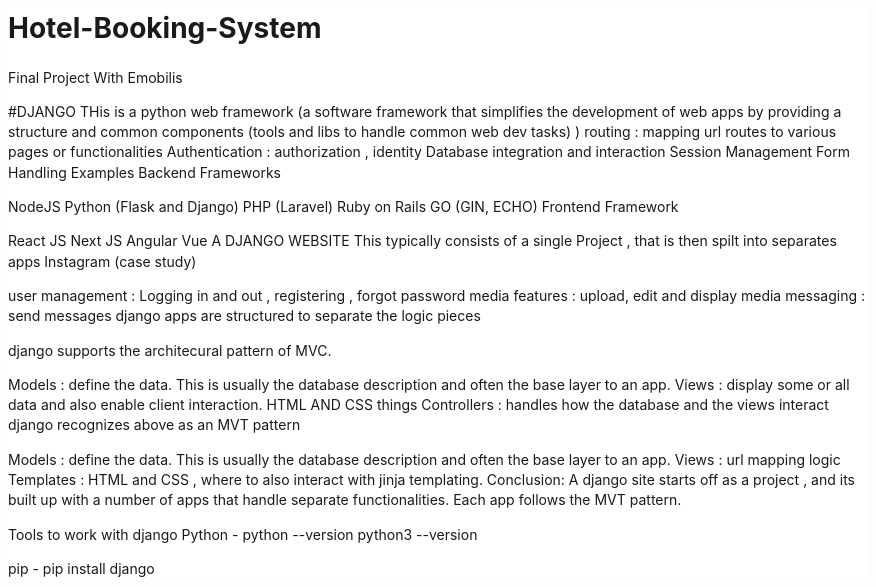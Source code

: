 # Hotel-Booking-System
Final Project With Emobilis

#DJANGO
THis is a python web framework (a software framework that simplifies the development of web apps by providing a structure and common components (tools and libs to handle common web dev tasks) )
routing : mapping url routes to various pages or functionalities
Authentication : authorization , identity
Database integration and interaction
Session Management
Form Handling
Examples Backend Frameworks

NodeJS
Python (Flask and Django)
PHP (Laravel)
Ruby on Rails
GO (GIN, ECHO)
Frontend Framework

React JS
Next JS
Angular
Vue
A DJANGO WEBSITE
This typically consists of a single Project , that is then spilt into separates apps Instagram (case study)

user management : Logging in and out , registering , forgot password
media features : upload, edit and display media
messaging : send messages
django apps are structured to separate the logic pieces

django supports the architecural pattern of MVC.

Models : define the data. This is usually the database description and often the base layer to an app.
Views : display some or all data and also enable client interaction. HTML AND CSS things
Controllers : handles how the database and the views interact
django recognizes above as an MVT pattern

Models : define the data. This is usually the database description and often the base layer to an app.
Views : url mapping logic
Templates : HTML and CSS , where to also interact with jinja templating.
Conclusion:
A django site starts off as a project , and its built up with a number of apps that handle separate functionalities. Each app follows the MVT pattern.

Tools to work with django
Python - python --version python3 --version

pip - pip install django
